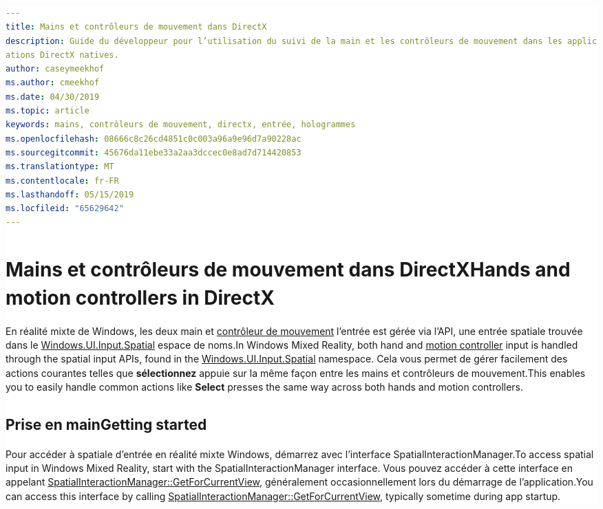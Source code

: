 ```yaml
---
title: Mains et contrôleurs de mouvement dans DirectX
description: Guide du développeur pour l’utilisation du suivi de la main et les contrôleurs de mouvement dans les applications DirectX natives.
author: caseymeekhof
ms.author: cmeekhof
ms.date: 04/30/2019
ms.topic: article
keywords: mains, contrôleurs de mouvement, directx, entrée, hologrammes
ms.openlocfilehash: 08666c8c26cd4851c0c003a96a9e96d7a90228ac
ms.sourcegitcommit: 45676da11ebe33a2aa3dccec0e8ad7d714420853
ms.translationtype: MT
ms.contentlocale: fr-FR
ms.lasthandoff: 05/15/2019
ms.locfileid: "65629642"
---
```

# <a name="hands-and-motion-controllers-in-directx"></a><span data-ttu-id="44f4e-104">Mains et contrôleurs de mouvement dans DirectX</span><span class="sxs-lookup"><span data-stu-id="44f4e-104">Hands and motion controllers in DirectX</span></span>

<span data-ttu-id="44f4e-105">En réalité mixte de Windows, les deux main et [contrôleur de mouvement](motion-controllers.md) l’entrée est gérée via l’API, une entrée spatiale trouvée dans le [Windows.UI.Input.Spatial](https://docs.microsoft.com/uwp/api/windows.ui.input.spatial) espace de noms.</span><span class="sxs-lookup"><span data-stu-id="44f4e-105">In Windows Mixed Reality, both hand and [motion controller](motion-controllers.md) input is handled through the spatial input APIs, found in the [Windows.UI.Input.Spatial](https://docs.microsoft.com/uwp/api/windows.ui.input.spatial) namespace.</span></span> <span data-ttu-id="44f4e-106">Cela vous permet de gérer facilement des actions courantes telles que **sélectionnez** appuie sur la même façon entre les mains et contrôleurs de mouvement.</span><span class="sxs-lookup"><span data-stu-id="44f4e-106">This enables you to easily handle common actions like **Select** presses the same way across both hands and motion controllers.</span></span>

## <a name="getting-started"></a><span data-ttu-id="44f4e-107">Prise en main</span><span class="sxs-lookup"><span data-stu-id="44f4e-107">Getting started</span></span>

<span data-ttu-id="44f4e-108">Pour accéder à spatiale d’entrée en réalité mixte Windows, démarrez avec l’interface SpatialInteractionManager.</span><span class="sxs-lookup"><span data-stu-id="44f4e-108">To access spatial input in Windows Mixed Reality, start with the SpatialInteractionManager interface.</span></span>  <span data-ttu-id="44f4e-109">Vous pouvez accéder à cette interface en appelant [SpatialInteractionManager::GetForCurrentView](https://docs.microsoft.com/en-us/uwp/api/windows.ui.input.spatial.spatialinteractionmanager.getforcurrentview), généralement occasionnellement lors du démarrage de l’application.</span><span class="sxs-lookup"><span data-stu-id="44f4e-109">You can access this interface by calling  [SpatialInteractionManager::GetForCurrentView](https://docs.microsoft.com/en-us/uwp/api/windows.ui.input.spatial.spatialinteractionmanager.getforcurrentview), typically sometime during app startup.</span></span>

